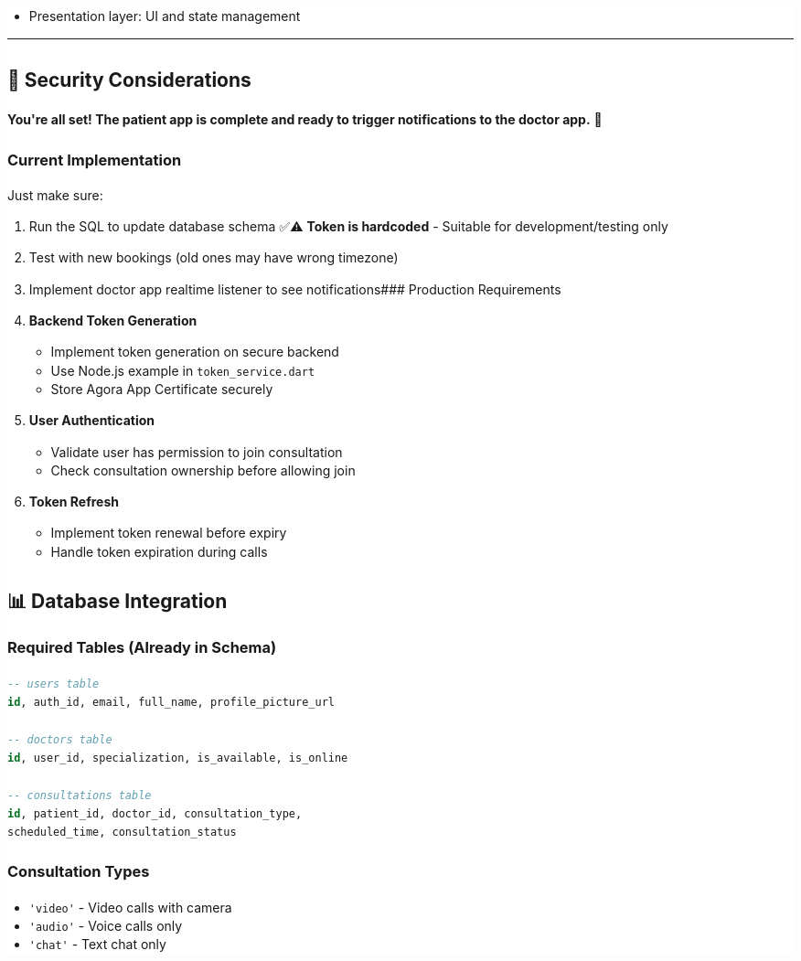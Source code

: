 - Presentation layer: UI and state management

---

## 🔐 Security Considerations

**You're all set! The patient app is complete and ready to trigger notifications to the doctor app.** 🎉

### Current Implementation

Just make sure:

1. Run the SQL to update database schema ✅⚠️ **Token is hardcoded** - Suitable for development/testing only

2. Test with new bookings (old ones may have wrong timezone)

3. Implement doctor app realtime listener to see notifications### Production Requirements

4. **Backend Token Generation**

   - Implement token generation on secure backend
   - Use Node.js example in `token_service.dart`
   - Store Agora App Certificate securely

5. **User Authentication**

   - Validate user has permission to join consultation
   - Check consultation ownership before allowing join

6. **Token Refresh**
   - Implement token renewal before expiry
   - Handle token expiration during calls

## 📊 Database Integration

### Required Tables (Already in Schema)

```sql
-- users table
id, auth_id, email, full_name, profile_picture_url

-- doctors table
id, user_id, specialization, is_available, is_online

-- consultations table
id, patient_id, doctor_id, consultation_type,
scheduled_time, consultation_status
```

### Consultation Types

- `'video'` - Video calls with camera
- `'audio'` - Voice calls only
- `'chat'` - Text chat only
